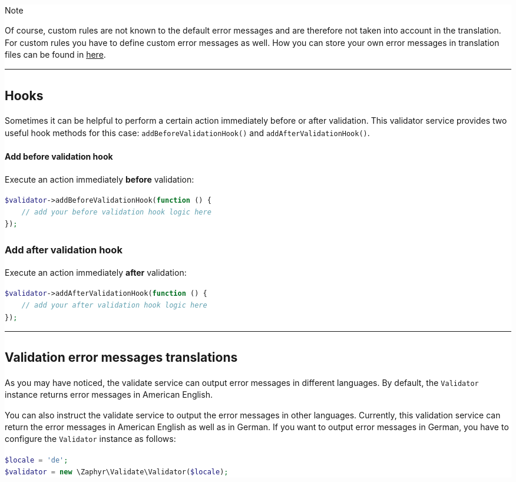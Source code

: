 > [!NOTE]
> Of course, custom rules are not known to the default error messages and are therefore not taken into account in the
> translation. For custom rules you have to define custom error messages as well. How you can store your own error
> messages in translation files can be found in [here](#validation-error-messages-translations).

---

## Hooks

Sometimes it can be helpful to perform a certain action immediately before or after validation. This validator service
provides two useful hook methods for this case: `addBeforeValidationHook()` and `addAfterValidationHook()`.

#### Add before validation hook

Execute an action immediately **before** validation:

```php
$validator->addBeforeValidationHook(function () {
    // add your before validation hook logic here
});
```

### Add after validation hook

Execute an action immediately **after** validation:

```php
$validator->addAfterValidationHook(function () {
    // add your after validation hook logic here
});
```

---

## Validation error messages translations

As you may have noticed, the validate service can output error messages in different languages. By default, the
`Validator` instance returns error messages in American English.

You can also instruct the validate service to output the error messages in other languages. Currently, this validation
service can return the error messages in American English as well as in German. If you want to output error messages in
German, you have to configure the `Validator` instance as follows:


```php
$locale = 'de';
$validator = new \Zaphyr\Validate\Validator($locale);
```

